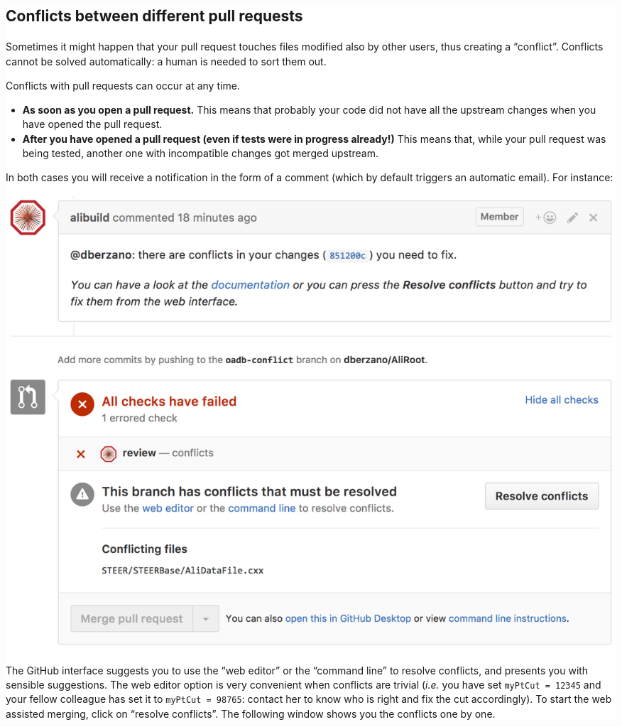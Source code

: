 
## Conflicts between different pull requests

Sometimes it might happen that your pull request touches files modified also by
other users, thus creating a “conflict”. Conflicts cannot be solved
automatically: a human is needed to sort them out.

Conflicts with pull requests can occur at any time.

- **As soon as you open a pull request.** This means that probably your code
  did not have all the upstream changes when you have opened the pull request.
- **After you have opened a pull request (even if tests were in progress
  already!)** This means that, while your pull request was being tested,
  another one with incompatible changes got merged upstream.

In both cases you will receive a notification in the form of a comment (which by
default triggers an automatic email). For instance:

![Git conflict](images/git-conflict.png)

The GitHub interface suggests you to use the “web editor” or the “command line”
to resolve conflicts, and presents you with sensible suggestions. The web
editor option is very convenient when conflicts are trivial (*i.e.* you have
set `myPtCut = 12345` and your fellow colleague has set it to `myPtCut =
98765`: contact her to know who is right and fix the cut accordingly). To start
the web assisted merging, click on “resolve conflicts”.  The following window
shows you the conflicts one by one.
